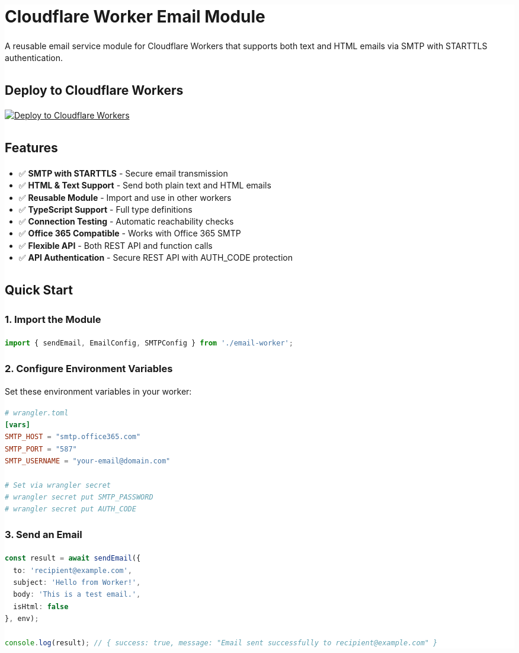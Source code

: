 # Cloudflare Worker Email Module

A reusable email service module for Cloudflare Workers that supports both text and HTML emails via SMTP with STARTTLS authentication.

## Deploy to Cloudflare Workers

[![Deploy to Cloudflare Workers](https://deploy.workers.cloudflare.com/button)](https://deploy.workers.cloudflare.com/?url=https://github.com/cliffzhu/cloudflare-worker-email)

## Features

- ✅ **SMTP with STARTTLS** - Secure email transmission
- ✅ **HTML & Text Support** - Send both plain text and HTML emails
- ✅ **Reusable Module** - Import and use in other workers
- ✅ **TypeScript Support** - Full type definitions
- ✅ **Connection Testing** - Automatic reachability checks
- ✅ **Office 365 Compatible** - Works with Office 365 SMTP
- ✅ **Flexible API** - Both REST API and function calls
- ✅ **API Authentication** - Secure REST API with AUTH_CODE protection

## Quick Start

### 1. Import the Module

```typescript
import { sendEmail, EmailConfig, SMTPConfig } from './email-worker';
```

### 2. Configure Environment Variables

Set these environment variables in your worker:

```toml
# wrangler.toml
[vars]
SMTP_HOST = "smtp.office365.com"
SMTP_PORT = "587"
SMTP_USERNAME = "your-email@domain.com"

# Set via wrangler secret
# wrangler secret put SMTP_PASSWORD
# wrangler secret put AUTH_CODE
```

### 3. Send an Email

```typescript
const result = await sendEmail({
  to: 'recipient@example.com',
  subject: 'Hello from Worker!',
  body: 'This is a test email.',
  isHtml: false
}, env);

console.log(result); // { success: true, message: "Email sent successfully to recipient@example.com" }
```
